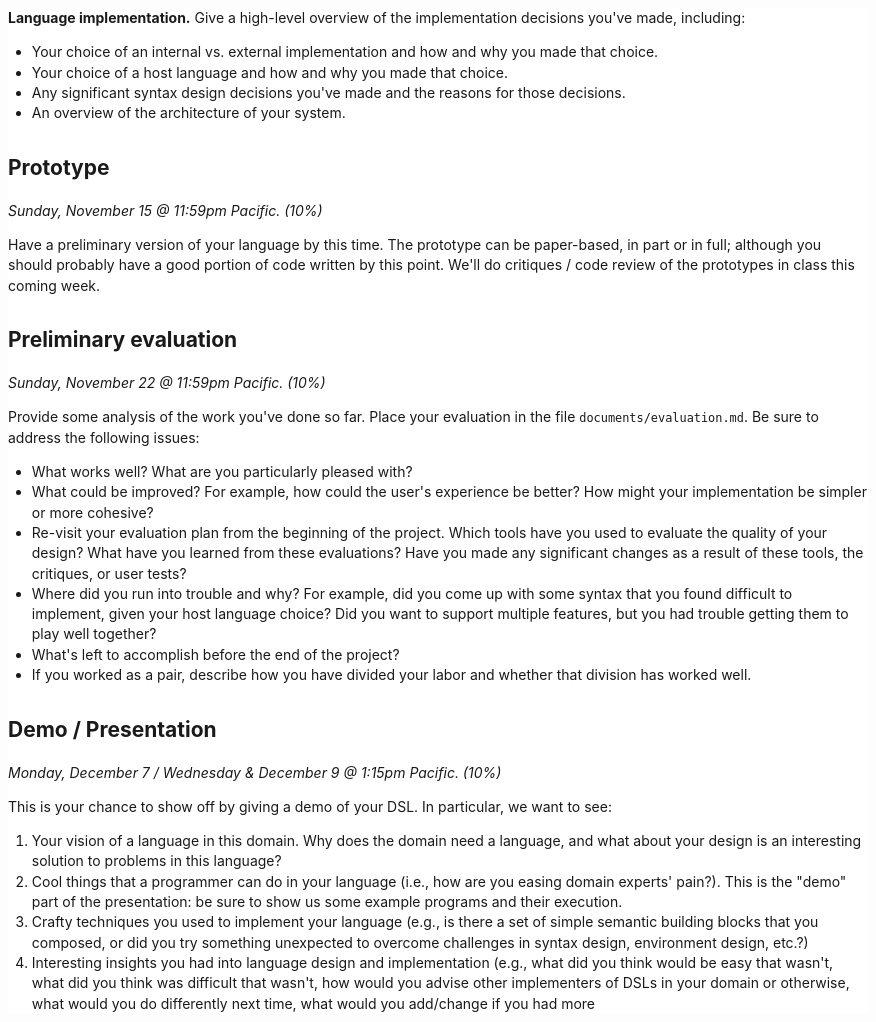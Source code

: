 **Language implementation.** Give a high-level overview of the implementation
decisions you've made, including:

- Your choice of an internal vs. external implementation and how and why you
  made that choice.
- Your choice of a host language and how and why you made that choice.
- Any significant syntax design decisions you've made and the reasons for those
  decisions.
- An overview of the architecture of your system.


## Prototype
*Sunday, November 15 @ 11:59pm Pacific. (10%)*

Have a preliminary version of your language by this time. The prototype can be
paper-based, in part or in full; although you should probably have a good
portion of code written by this point. We'll do critiques / code review of the
prototypes in class this coming week.


## Preliminary evaluation

*Sunday, November 22 @ 11:59pm Pacific. (10%)*

Provide some analysis of the work you've done so far. Place your evaluation in
the file `documents/evaluation.md`. Be sure to address the following issues:

-   What works well? What are you particularly pleased with?
-   What could be improved? For example, how could the user's experience
    be better? How might your implementation be simpler or more
    cohesive?
-   Re-visit your evaluation plan from the beginning of the project. Which tools
    have you used to evaluate the quality of your design? What have you learned
    from these evaluations? Have you made any significant changes as a result of
    these tools, the critiques, or user tests?
-   Where did you run into trouble and why? For example, did you come up
    with some syntax that you found difficult to implement, given your
    host language choice? Did you want to support multiple features, but
    you had trouble getting them to play well together?
-   What's left to accomplish before the end of the project?
-   If you worked as a pair, describe how you have divided your labor and
    whether that division has worked well.

## Demo / Presentation

*Monday, December 7 / Wednesday & December 9 @ 1:15pm Pacific. (10%)*

This is your chance to show off by giving a demo of your DSL.
In particular, we want to see:

1.  Your vision of a language in this domain. Why does the domain need a
    language, and what about your design is an interesting solution to problems
    in this language?
1.  Cool things that a programmer can do in your language (i.e., how are
    you easing domain experts' pain?). This is the "demo" part of the
    presentation: be sure to show us some example programs and their
    execution.
1.  Crafty techniques you used to implement your language (e.g., is
    there a set of simple semantic building blocks that you composed, or
    did you try something unexpected to overcome challenges in syntax
    design, environment design, etc.?)
1.  Interesting insights you had into language design and implementation
    (e.g., what did you think would be easy that wasn't, what did you
    think was difficult that wasn't, how would you advise other
    implementers of DSLs in your domain or otherwise, what would you do
    differently next time, what would you add/change if you had more